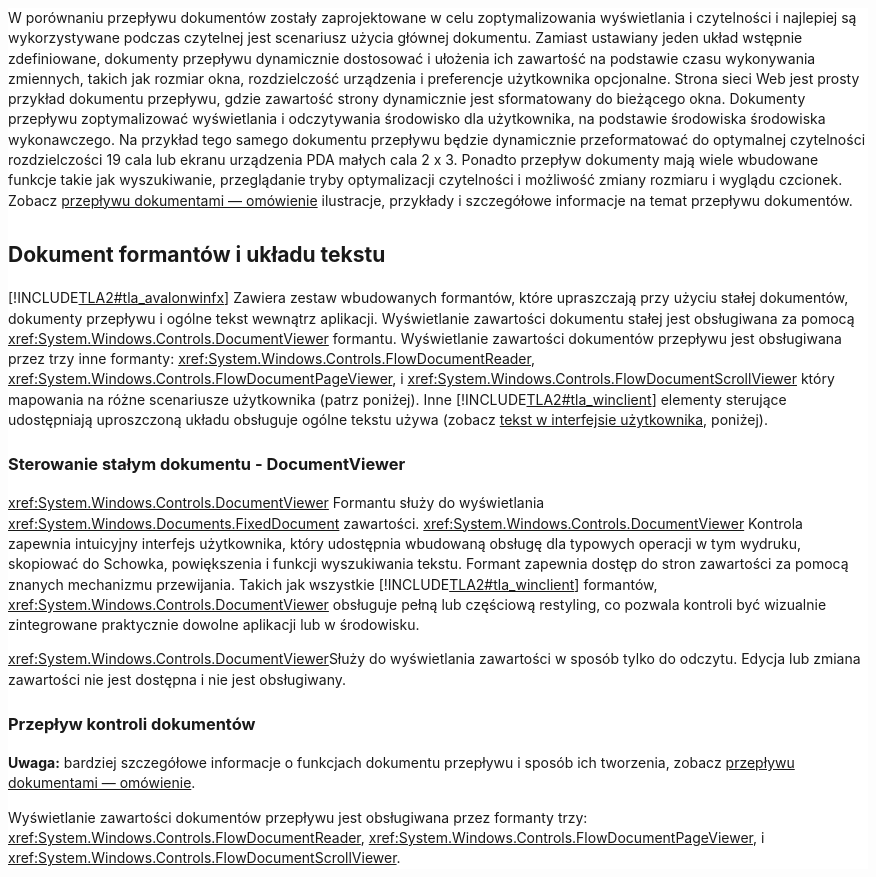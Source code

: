  W porównaniu przepływu dokumentów zostały zaprojektowane w celu zoptymalizowania wyświetlania i czytelności i najlepiej są wykorzystywane podczas czytelnej jest scenariusz użycia głównej dokumentu. Zamiast ustawiany jeden układ wstępnie zdefiniowane, dokumenty przepływu dynamicznie dostosować i ułożenia ich zawartość na podstawie czasu wykonywania zmiennych, takich jak rozmiar okna, rozdzielczość urządzenia i preferencje użytkownika opcjonalne. Strona sieci Web jest prosty przykład dokumentu przepływu, gdzie zawartość strony dynamicznie jest sformatowany do bieżącego okna. Dokumenty przepływu zoptymalizować wyświetlania i odczytywania środowisko dla użytkownika, na podstawie środowiska środowiska wykonawczego. Na przykład tego samego dokumentu przepływu będzie dynamicznie przeformatować do optymalnej czytelności rozdzielczości 19 cala lub ekranu urządzenia PDA małych cala 2 x 3. Ponadto przepływ dokumenty mają wiele wbudowane funkcje takie jak wyszukiwanie, przeglądanie tryby optymalizacji czytelności i możliwość zmiany rozmiaru i wyglądu czcionek.  Zobacz [przepływu dokumentami — omówienie](../../../../docs/framework/wpf/advanced/flow-document-overview.md) ilustracje, przykłady i szczegółowe informacje na temat przepływu dokumentów.  
  
<a name="document_viewer"></a>   
## <a name="document-controls-and-text-layout"></a>Dokument formantów i układu tekstu  
 [!INCLUDE[TLA2#tla_avalonwinfx](../../../../includes/tla2sharptla-avalonwinfx-md.md)] Zawiera zestaw wbudowanych formantów, które upraszczają przy użyciu stałej dokumentów, dokumenty przepływu i ogólne tekst wewnątrz aplikacji.  Wyświetlanie zawartości dokumentu stałej jest obsługiwana za pomocą <xref:System.Windows.Controls.DocumentViewer> formantu.  Wyświetlanie zawartości dokumentów przepływu jest obsługiwana przez trzy inne formanty: <xref:System.Windows.Controls.FlowDocumentReader>, <xref:System.Windows.Controls.FlowDocumentPageViewer>, i <xref:System.Windows.Controls.FlowDocumentScrollViewer> który mapowania na różne scenariusze użytkownika (patrz poniżej).  Inne [!INCLUDE[TLA2#tla_winclient](../../../../includes/tla2sharptla-winclient-md.md)] elementy sterujące udostępniają uproszczoną układu obsługuje ogólne tekstu używa (zobacz [tekst w interfejsie użytkownika](#text_in_the_user_interface), poniżej).  
  
### <a name="fixed-document-control---documentviewer"></a>Sterowanie stałym dokumentu - DocumentViewer  
 <xref:System.Windows.Controls.DocumentViewer> Formantu służy do wyświetlania <xref:System.Windows.Documents.FixedDocument> zawartości. <xref:System.Windows.Controls.DocumentViewer> Kontrola zapewnia intuicyjny interfejs użytkownika, który udostępnia wbudowaną obsługę dla typowych operacji w tym wydruku, skopiować do Schowka, powiększenia i funkcji wyszukiwania tekstu. Formant zapewnia dostęp do stron zawartości za pomocą znanych mechanizmu przewijania. Takich jak wszystkie [!INCLUDE[TLA2#tla_winclient](../../../../includes/tla2sharptla-winclient-md.md)] formantów, <xref:System.Windows.Controls.DocumentViewer> obsługuje pełną lub częściową restyling, co pozwala kontroli być wizualnie zintegrowane praktycznie dowolne aplikacji lub w środowisku.  
  
 <xref:System.Windows.Controls.DocumentViewer>Służy do wyświetlania zawartości w sposób tylko do odczytu. Edycja lub zmiana zawartości nie jest dostępna i nie jest obsługiwany.  
  
<a name="flow_document"></a>   
### <a name="flow-document-controls"></a>Przepływ kontroli dokumentów  
 **Uwaga:** bardziej szczegółowe informacje o funkcjach dokumentu przepływu i sposób ich tworzenia, zobacz [przepływu dokumentami — omówienie](../../../../docs/framework/wpf/advanced/flow-document-overview.md).  
  
 Wyświetlanie zawartości dokumentów przepływu jest obsługiwana przez formanty trzy: <xref:System.Windows.Controls.FlowDocumentReader>, <xref:System.Windows.Controls.FlowDocumentPageViewer>, i <xref:System.Windows.Controls.FlowDocumentScrollViewer>.  
  